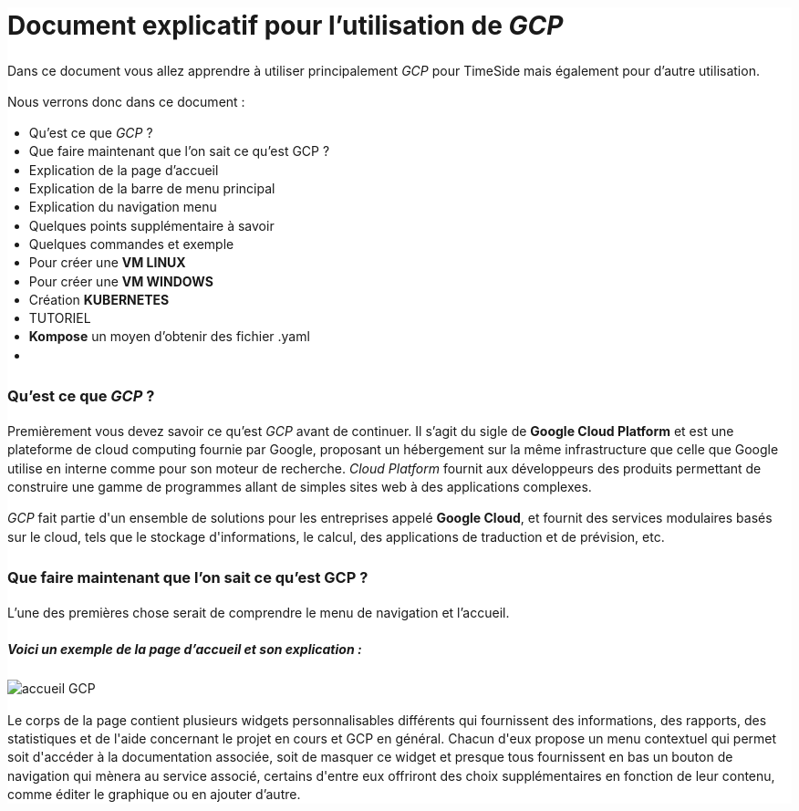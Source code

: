 Document explicatif pour l’utilisation de *GCP*
===============================================

Dans ce document vous allez apprendre à utiliser principalement *GCP*
pour TimeSide mais également pour d’autre utilisation.

Nous verrons donc dans ce document :

-   Qu’est ce que *GCP* ?
-   Que faire maintenant que l’on sait ce qu’est GCP ?
-   Explication de la page d’accueil
-   Explication de la barre de menu principal
-   Explication du navigation menu
-   Quelques points supplémentaire à savoir
-   Quelques commandes et exemple
-   Pour créer une **VM LINUX**
-   Pour créer une **VM WINDOWS**
-   Création **KUBERNETES**
-   TUTORIEL
-   **Kompose** un moyen d’obtenir des fichier .yaml
-   

### Qu’est ce que *GCP* ?

Premièrement vous devez savoir ce qu’est *GCP* avant de continuer. Il
s’agit du sigle de **Google Cloud Platform** et est une plateforme de
cloud computing fournie par Google, proposant un hébergement sur la même
infrastructure que celle que Google utilise en interne comme pour son
moteur de recherche. *Cloud Platform* fournit aux développeurs des
produits permettant de construire une gamme de programmes allant de
simples sites web à des applications complexes.

*GCP* fait partie d'un ensemble de solutions pour les entreprises appelé
**Google Cloud**, et fournit des services modulaires basés sur le cloud,
tels que le stockage d'informations, le calcul, des applications de
traduction et de prévision, etc.

### Que faire maintenant que l’on sait ce qu’est GCP ?

L’une des premières chose serait de comprendre le menu de navigation et
l’accueil.

##### Voici un exemple de la page d’accueil et son explication :

![accueil
GCP](https://cloud.google.com/docs/images/overview/console.png?hl=fr)

Le corps de la page contient plusieurs widgets personnalisables
différents qui fournissent des informations, des rapports, des
statistiques et de l'aide concernant le projet en cours et GCP en
général. Chacun d'eux propose un menu contextuel qui permet soit
d'accéder à la documentation associée, soit de masquer ce widget et
presque tous fournissent en bas un bouton de navigation qui mènera au
service associé, certains d'entre eux offriront des choix
supplémentaires en fonction de leur contenu, comme éditer le graphique
ou en ajouter d’autre.
